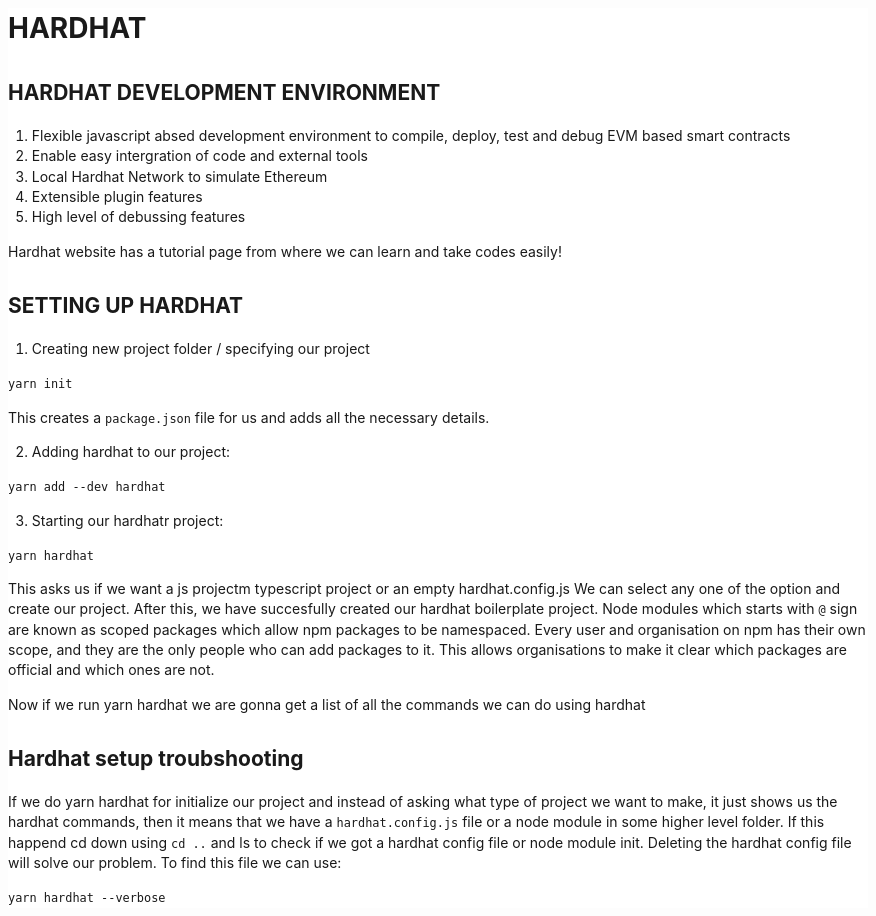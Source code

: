 # HARDHAT

## HARDHAT DEVELOPMENT ENVIRONMENT

1. Flexible javascript absed development environment to compile, deploy, test and debug EVM based smart contracts
2. Enable easy intergration of code and external tools
3. Local Hardhat Network to simulate Ethereum
4. Extensible plugin features
5. High level of debussing features

Hardhat website has a tutorial page from where we can learn and take codes easily!

## SETTING UP HARDHAT

1. Creating new project folder / specifying our project

```console
yarn init
```

This creates a `package.json` file for us and adds all the necessary details.

2. Adding hardhat to our project:

```console
yarn add --dev hardhat
```

3. Starting our hardhatr project:

```console
yarn hardhat
```

This asks us if we want a js projectm typescript project or an empty hardhat.config.js
We can select any one of the option and create our project.
After this, we have succesfully created our hardhat boilerplate project.
Node modules which starts with `@` sign are known as scoped packages which allow npm packages to be namespaced. Every user and organisation on npm has their own scope, and they are the only people who can add packages to it.
This allows organisations to make it clear which packages are official and which ones are not.

Now if we run yarn hardhat we are gonna get a list of all the commands we can do using hardhat

## Hardhat setup troubshooting

If we do yarn hardhat for initialize our project and instead of asking what type of project we want to make, it just shows us the hardhat commands, then it means that we have a `hardhat.config.js` file or a node module in some higher level folder. If this happend cd down using `cd ..` and ls to check if we got a hardhat config file or node module init.
Deleting the hardhat config file will solve our problem.
To find this file we can use:

```console
yarn hardhat --verbose
```
